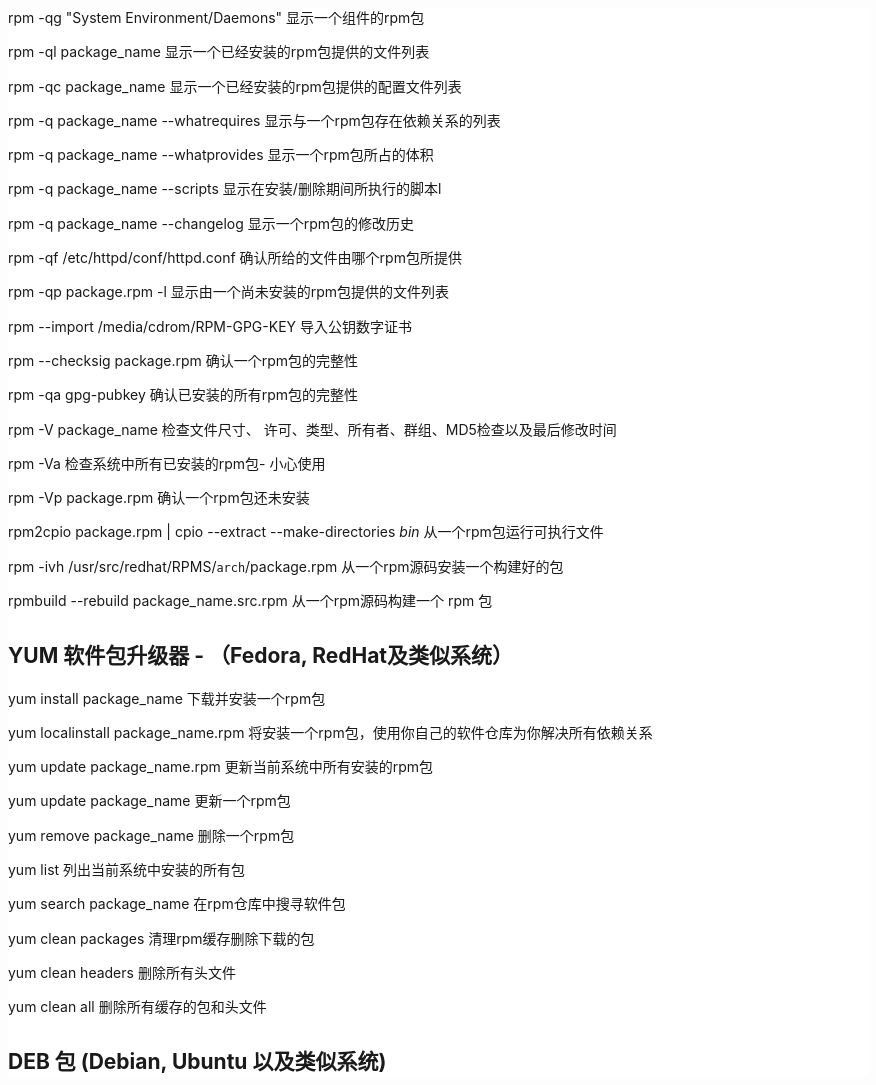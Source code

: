 rpm -qg "System Environment/Daemons" 显示一个组件的rpm包

rpm -ql package_name 显示一个已经安装的rpm包提供的文件列表

rpm -qc package_name 显示一个已经安装的rpm包提供的配置文件列表

rpm -q package_name --whatrequires 显示与一个rpm包存在依赖关系的列表

rpm -q package_name --whatprovides 显示一个rpm包所占的体积

rpm -q package_name --scripts 显示在安装/删除期间所执行的脚本l

rpm -q package_name --changelog 显示一个rpm包的修改历史

rpm -qf /etc/httpd/conf/httpd.conf 确认所给的文件由哪个rpm包所提供

rpm -qp package.rpm -l 显示由一个尚未安装的rpm包提供的文件列表

rpm --import /media/cdrom/RPM-GPG-KEY 导入公钥数字证书

rpm --checksig package.rpm 确认一个rpm包的完整性

rpm -qa gpg-pubkey 确认已安装的所有rpm包的完整性

rpm -V package_name 检查文件尺寸、 许可、类型、所有者、群组、MD5检查以及最后修改时间

rpm -Va 检查系统中所有已安装的rpm包- 小心使用

rpm -Vp package.rpm 确认一个rpm包还未安装

rpm2cpio package.rpm | cpio --extract --make-directories *bin* 从一个rpm包运行可执行文件

rpm -ivh /usr/src/redhat/RPMS/`arch`/package.rpm 从一个rpm源码安装一个构建好的包

rpmbuild --rebuild package_name.src.rpm 从一个rpm源码构建一个 rpm 包



## YUM 软件包升级器 - （Fedora, RedHat及类似系统）



yum install package_name 下载并安装一个rpm包

yum localinstall package_name.rpm 将安装一个rpm包，使用你自己的软件仓库为你解决所有依赖关系

yum update package_name.rpm 更新当前系统中所有安装的rpm包

yum update package_name 更新一个rpm包

yum remove package_name 删除一个rpm包

yum list 列出当前系统中安装的所有包

yum search package_name 在rpm仓库中搜寻软件包

yum clean packages 清理rpm缓存删除下载的包

yum clean headers 删除所有头文件

yum clean all 删除所有缓存的包和头文件



## DEB 包 (Debian, Ubuntu 以及类似系统)
